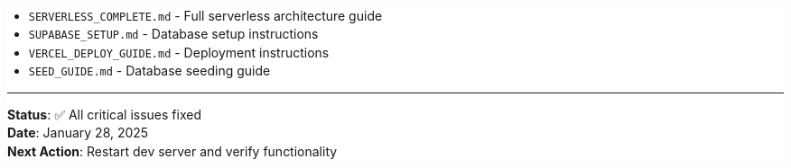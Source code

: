 - `SERVERLESS_COMPLETE.md` - Full serverless architecture guide
- `SUPABASE_SETUP.md` - Database setup instructions
- `VERCEL_DEPLOY_GUIDE.md` - Deployment instructions
- `SEED_GUIDE.md` - Database seeding guide

---

**Status**: ✅ All critical issues fixed  
**Date**: January 28, 2025  
**Next Action**: Restart dev server and verify functionality
